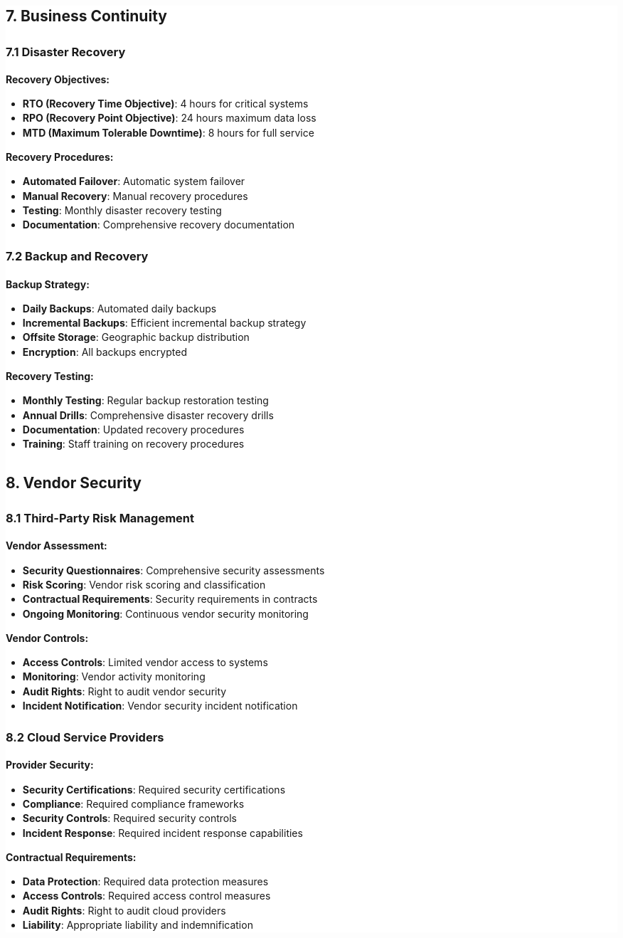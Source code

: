 ## 7. Business Continuity

### 7.1 Disaster Recovery
**Recovery Objectives:**
- **RTO (Recovery Time Objective)**: 4 hours for critical systems
- **RPO (Recovery Point Objective)**: 24 hours maximum data loss
- **MTD (Maximum Tolerable Downtime)**: 8 hours for full service

**Recovery Procedures:**
- **Automated Failover**: Automatic system failover
- **Manual Recovery**: Manual recovery procedures
- **Testing**: Monthly disaster recovery testing
- **Documentation**: Comprehensive recovery documentation

### 7.2 Backup and Recovery
**Backup Strategy:**
- **Daily Backups**: Automated daily backups
- **Incremental Backups**: Efficient incremental backup strategy
- **Offsite Storage**: Geographic backup distribution
- **Encryption**: All backups encrypted

**Recovery Testing:**
- **Monthly Testing**: Regular backup restoration testing
- **Annual Drills**: Comprehensive disaster recovery drills
- **Documentation**: Updated recovery procedures
- **Training**: Staff training on recovery procedures

## 8. Vendor Security

### 8.1 Third-Party Risk Management
**Vendor Assessment:**
- **Security Questionnaires**: Comprehensive security assessments
- **Risk Scoring**: Vendor risk scoring and classification
- **Contractual Requirements**: Security requirements in contracts
- **Ongoing Monitoring**: Continuous vendor security monitoring

**Vendor Controls:**
- **Access Controls**: Limited vendor access to systems
- **Monitoring**: Vendor activity monitoring
- **Audit Rights**: Right to audit vendor security
- **Incident Notification**: Vendor security incident notification

### 8.2 Cloud Service Providers
**Provider Security:**
- **Security Certifications**: Required security certifications
- **Compliance**: Required compliance frameworks
- **Security Controls**: Required security controls
- **Incident Response**: Required incident response capabilities

**Contractual Requirements:**
- **Data Protection**: Required data protection measures
- **Access Controls**: Required access control measures
- **Audit Rights**: Right to audit cloud providers
- **Liability**: Appropriate liability and indemnification
